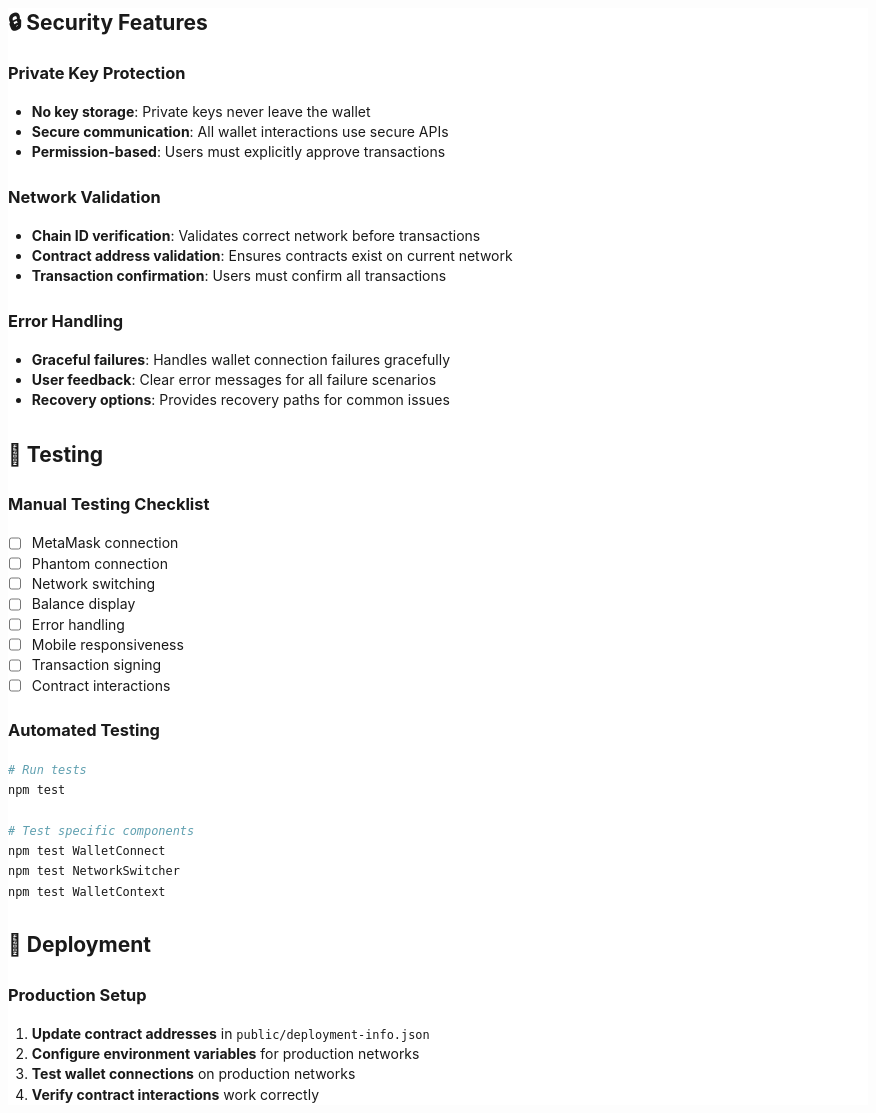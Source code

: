 ## 🔒 Security Features

### Private Key Protection
- **No key storage**: Private keys never leave the wallet
- **Secure communication**: All wallet interactions use secure APIs
- **Permission-based**: Users must explicitly approve transactions

### Network Validation
- **Chain ID verification**: Validates correct network before transactions
- **Contract address validation**: Ensures contracts exist on current network
- **Transaction confirmation**: Users must confirm all transactions

### Error Handling
- **Graceful failures**: Handles wallet connection failures gracefully
- **User feedback**: Clear error messages for all failure scenarios
- **Recovery options**: Provides recovery paths for common issues

## 🧪 Testing

### Manual Testing Checklist
- [ ] MetaMask connection
- [ ] Phantom connection
- [ ] Network switching
- [ ] Balance display
- [ ] Error handling
- [ ] Mobile responsiveness
- [ ] Transaction signing
- [ ] Contract interactions

### Automated Testing
```bash
# Run tests
npm test

# Test specific components
npm test WalletConnect
npm test NetworkSwitcher
npm test WalletContext
```

## 🚀 Deployment

### Production Setup
1. **Update contract addresses** in `public/deployment-info.json`
2. **Configure environment variables** for production networks
3. **Test wallet connections** on production networks
4. **Verify contract interactions** work correctly

